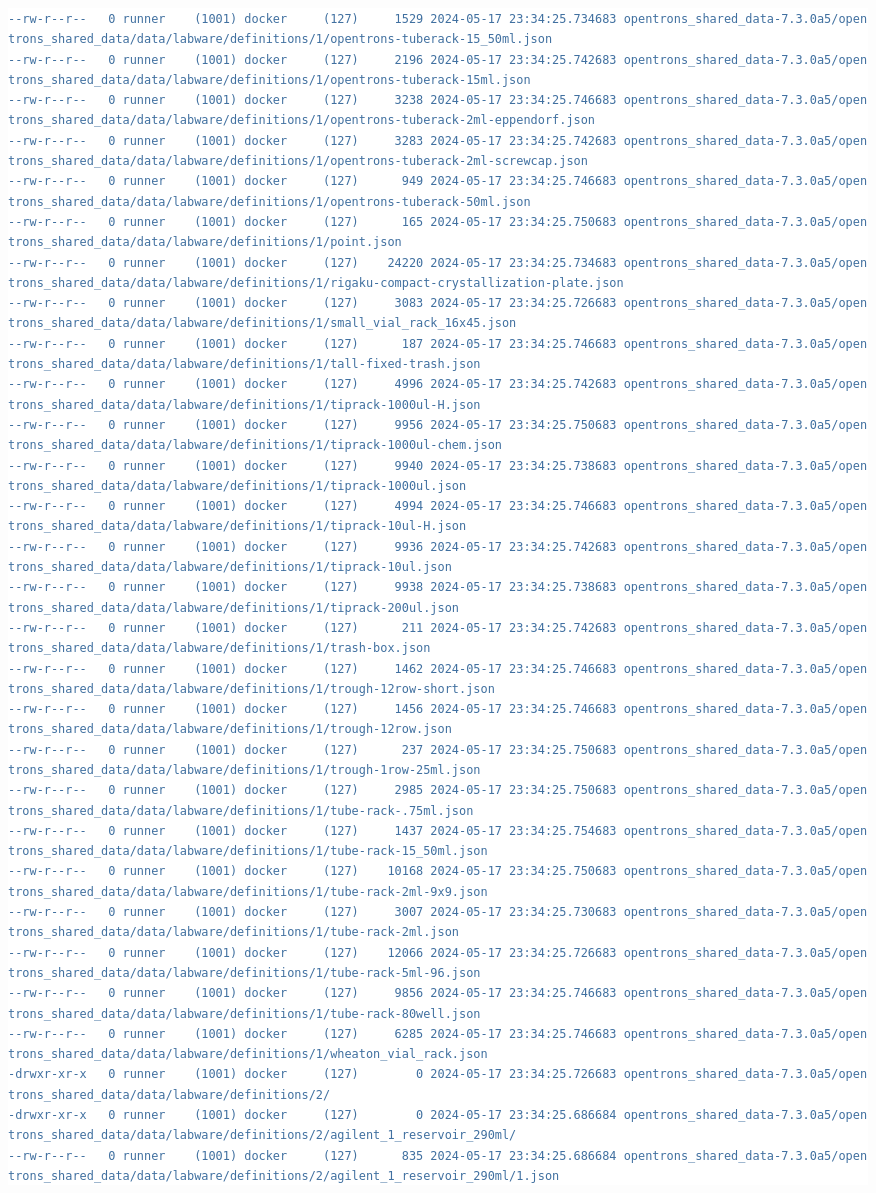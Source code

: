 ```diff
--rw-r--r--   0 runner    (1001) docker     (127)     1529 2024-05-17 23:34:25.734683 opentrons_shared_data-7.3.0a5/opentrons_shared_data/data/labware/definitions/1/opentrons-tuberack-15_50ml.json
--rw-r--r--   0 runner    (1001) docker     (127)     2196 2024-05-17 23:34:25.742683 opentrons_shared_data-7.3.0a5/opentrons_shared_data/data/labware/definitions/1/opentrons-tuberack-15ml.json
--rw-r--r--   0 runner    (1001) docker     (127)     3238 2024-05-17 23:34:25.746683 opentrons_shared_data-7.3.0a5/opentrons_shared_data/data/labware/definitions/1/opentrons-tuberack-2ml-eppendorf.json
--rw-r--r--   0 runner    (1001) docker     (127)     3283 2024-05-17 23:34:25.742683 opentrons_shared_data-7.3.0a5/opentrons_shared_data/data/labware/definitions/1/opentrons-tuberack-2ml-screwcap.json
--rw-r--r--   0 runner    (1001) docker     (127)      949 2024-05-17 23:34:25.746683 opentrons_shared_data-7.3.0a5/opentrons_shared_data/data/labware/definitions/1/opentrons-tuberack-50ml.json
--rw-r--r--   0 runner    (1001) docker     (127)      165 2024-05-17 23:34:25.750683 opentrons_shared_data-7.3.0a5/opentrons_shared_data/data/labware/definitions/1/point.json
--rw-r--r--   0 runner    (1001) docker     (127)    24220 2024-05-17 23:34:25.734683 opentrons_shared_data-7.3.0a5/opentrons_shared_data/data/labware/definitions/1/rigaku-compact-crystallization-plate.json
--rw-r--r--   0 runner    (1001) docker     (127)     3083 2024-05-17 23:34:25.726683 opentrons_shared_data-7.3.0a5/opentrons_shared_data/data/labware/definitions/1/small_vial_rack_16x45.json
--rw-r--r--   0 runner    (1001) docker     (127)      187 2024-05-17 23:34:25.746683 opentrons_shared_data-7.3.0a5/opentrons_shared_data/data/labware/definitions/1/tall-fixed-trash.json
--rw-r--r--   0 runner    (1001) docker     (127)     4996 2024-05-17 23:34:25.742683 opentrons_shared_data-7.3.0a5/opentrons_shared_data/data/labware/definitions/1/tiprack-1000ul-H.json
--rw-r--r--   0 runner    (1001) docker     (127)     9956 2024-05-17 23:34:25.750683 opentrons_shared_data-7.3.0a5/opentrons_shared_data/data/labware/definitions/1/tiprack-1000ul-chem.json
--rw-r--r--   0 runner    (1001) docker     (127)     9940 2024-05-17 23:34:25.738683 opentrons_shared_data-7.3.0a5/opentrons_shared_data/data/labware/definitions/1/tiprack-1000ul.json
--rw-r--r--   0 runner    (1001) docker     (127)     4994 2024-05-17 23:34:25.746683 opentrons_shared_data-7.3.0a5/opentrons_shared_data/data/labware/definitions/1/tiprack-10ul-H.json
--rw-r--r--   0 runner    (1001) docker     (127)     9936 2024-05-17 23:34:25.742683 opentrons_shared_data-7.3.0a5/opentrons_shared_data/data/labware/definitions/1/tiprack-10ul.json
--rw-r--r--   0 runner    (1001) docker     (127)     9938 2024-05-17 23:34:25.738683 opentrons_shared_data-7.3.0a5/opentrons_shared_data/data/labware/definitions/1/tiprack-200ul.json
--rw-r--r--   0 runner    (1001) docker     (127)      211 2024-05-17 23:34:25.742683 opentrons_shared_data-7.3.0a5/opentrons_shared_data/data/labware/definitions/1/trash-box.json
--rw-r--r--   0 runner    (1001) docker     (127)     1462 2024-05-17 23:34:25.746683 opentrons_shared_data-7.3.0a5/opentrons_shared_data/data/labware/definitions/1/trough-12row-short.json
--rw-r--r--   0 runner    (1001) docker     (127)     1456 2024-05-17 23:34:25.746683 opentrons_shared_data-7.3.0a5/opentrons_shared_data/data/labware/definitions/1/trough-12row.json
--rw-r--r--   0 runner    (1001) docker     (127)      237 2024-05-17 23:34:25.750683 opentrons_shared_data-7.3.0a5/opentrons_shared_data/data/labware/definitions/1/trough-1row-25ml.json
--rw-r--r--   0 runner    (1001) docker     (127)     2985 2024-05-17 23:34:25.750683 opentrons_shared_data-7.3.0a5/opentrons_shared_data/data/labware/definitions/1/tube-rack-.75ml.json
--rw-r--r--   0 runner    (1001) docker     (127)     1437 2024-05-17 23:34:25.754683 opentrons_shared_data-7.3.0a5/opentrons_shared_data/data/labware/definitions/1/tube-rack-15_50ml.json
--rw-r--r--   0 runner    (1001) docker     (127)    10168 2024-05-17 23:34:25.750683 opentrons_shared_data-7.3.0a5/opentrons_shared_data/data/labware/definitions/1/tube-rack-2ml-9x9.json
--rw-r--r--   0 runner    (1001) docker     (127)     3007 2024-05-17 23:34:25.730683 opentrons_shared_data-7.3.0a5/opentrons_shared_data/data/labware/definitions/1/tube-rack-2ml.json
--rw-r--r--   0 runner    (1001) docker     (127)    12066 2024-05-17 23:34:25.726683 opentrons_shared_data-7.3.0a5/opentrons_shared_data/data/labware/definitions/1/tube-rack-5ml-96.json
--rw-r--r--   0 runner    (1001) docker     (127)     9856 2024-05-17 23:34:25.746683 opentrons_shared_data-7.3.0a5/opentrons_shared_data/data/labware/definitions/1/tube-rack-80well.json
--rw-r--r--   0 runner    (1001) docker     (127)     6285 2024-05-17 23:34:25.746683 opentrons_shared_data-7.3.0a5/opentrons_shared_data/data/labware/definitions/1/wheaton_vial_rack.json
-drwxr-xr-x   0 runner    (1001) docker     (127)        0 2024-05-17 23:34:25.726683 opentrons_shared_data-7.3.0a5/opentrons_shared_data/data/labware/definitions/2/
-drwxr-xr-x   0 runner    (1001) docker     (127)        0 2024-05-17 23:34:25.686684 opentrons_shared_data-7.3.0a5/opentrons_shared_data/data/labware/definitions/2/agilent_1_reservoir_290ml/
--rw-r--r--   0 runner    (1001) docker     (127)      835 2024-05-17 23:34:25.686684 opentrons_shared_data-7.3.0a5/opentrons_shared_data/data/labware/definitions/2/agilent_1_reservoir_290ml/1.json
```